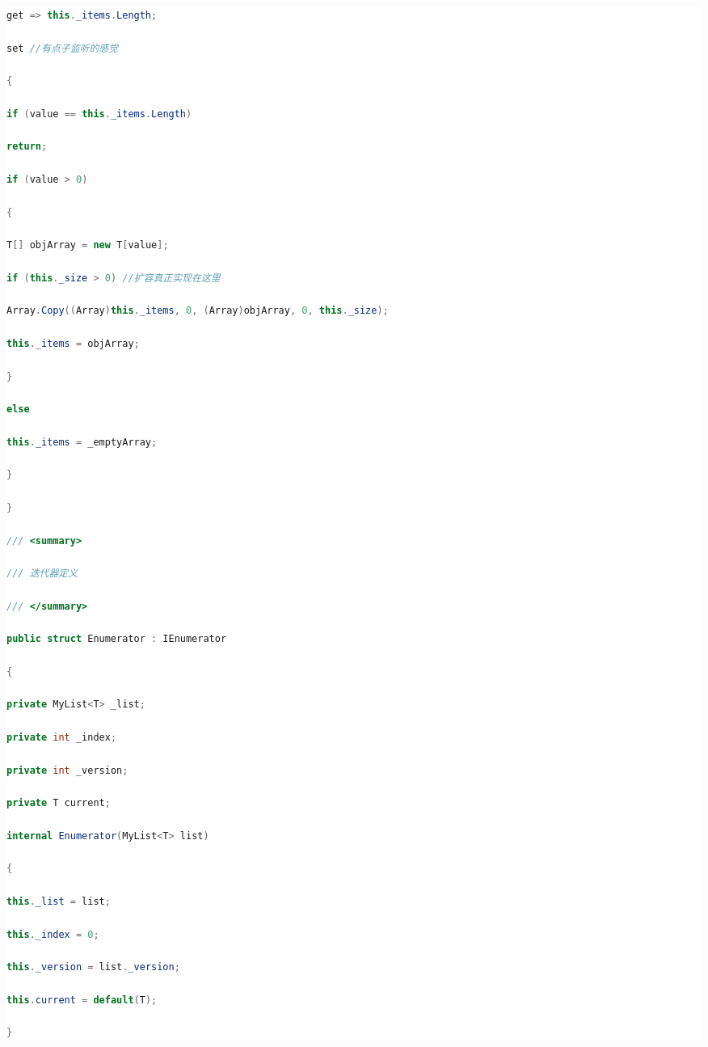 ```csharp 
get => this._items.Length; 

set //有点子监听的感觉

{ 

if (value == this._items.Length) 

return; 

if (value > 0) 

{ 

T[] objArray = new T[value]; 

if (this._size > 0) //扩容真正实现在这里

Array.Copy((Array)this._items, 0, (Array)objArray, 0, this._size); 

this._items = objArray; 

} 

else

this._items = _emptyArray; 

} 

} 

/// <summary>

/// 迭代器定义

/// </summary>

public struct Enumerator : IEnumerator 

{ 

private MyList<T> _list; 

private int _index; 

private int _version; 

private T current; 

internal Enumerator(MyList<T> list)

{ 

this._list = list; 

this._index = 0; 

this._version = list._version; 

this.current = default(T); 

} 
```